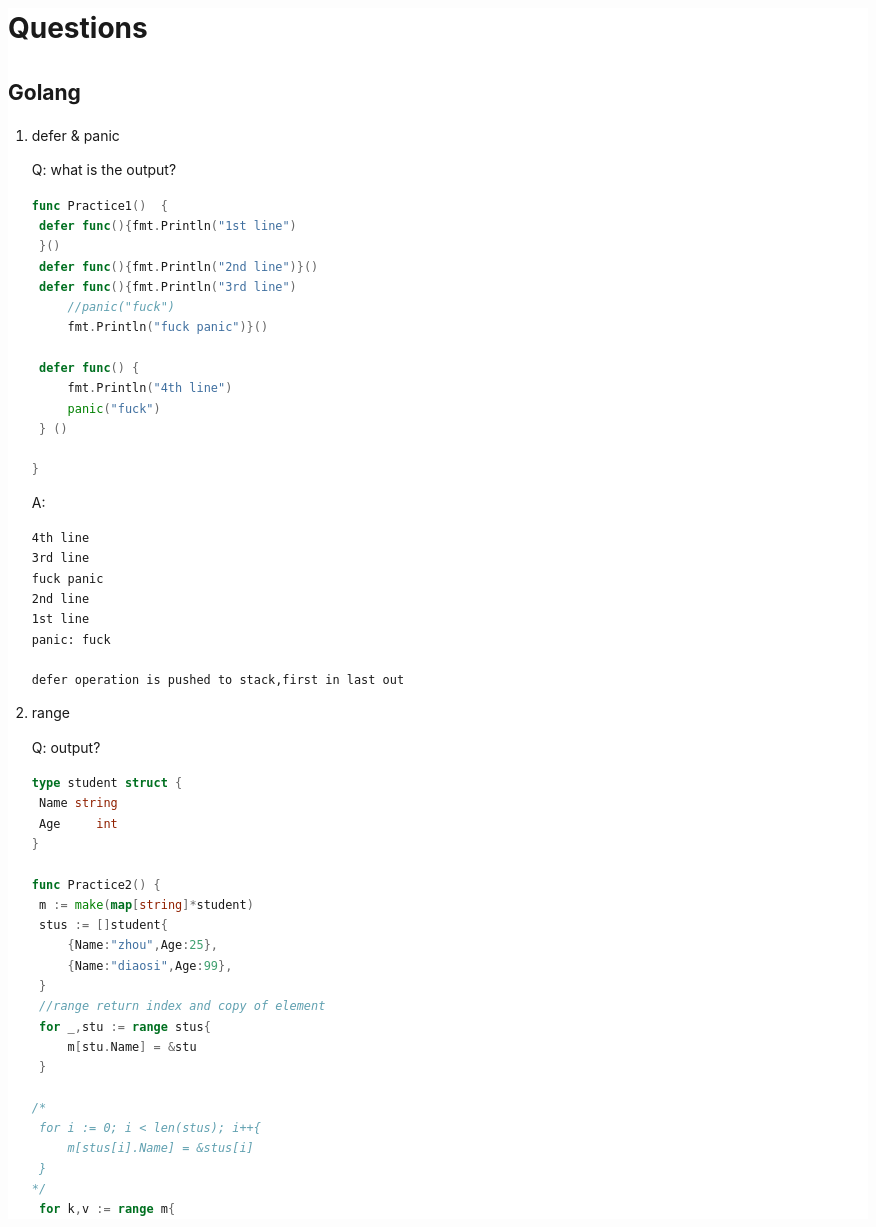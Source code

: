 # Questions

## Golang

1. defer & panic

   Q: what is the output?

   ```go
   func Practice1()  {
   	defer func(){fmt.Println("1st line")
   	}()
   	defer func(){fmt.Println("2nd line")}()
   	defer func(){fmt.Println("3rd line")
   		//panic("fuck")
   		fmt.Println("fuck panic")}()

   	defer func() {
   		fmt.Println("4th line")
   		panic("fuck")
   	} ()

   }
   ```

   A:

   ```
   4th line
   3rd line
   fuck panic
   2nd line
   1st line
   panic: fuck

   defer operation is pushed to stack,first in last out

   ```

2. range

   Q: output?

   ```go
   type student struct {
   	Name string
   	Age 	int
   }

   func Practice2() {
   	m := make(map[string]*student)
   	stus := []student{
   		{Name:"zhou",Age:25},
   		{Name:"diaosi",Age:99},
   	}
   	//range return index and copy of element
   	for _,stu := range stus{
   		m[stu.Name] = &stu
   	}

   /*
   	for i := 0; i < len(stus); i++{
   		m[stus[i].Name] = &stus[i]
   	}
   */
   	for k,v := range m{
   ```